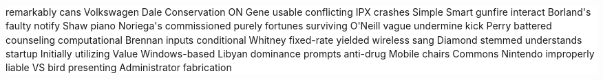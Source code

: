 remarkably
cans
Volkswagen
Dale
Conservation
ON
Gene
usable
conflicting
IPX
crashes
Simple
Smart
gunfire
interact
Borland's
faulty
notify
Shaw
piano
Noriega's
commissioned
purely
fortunes
surviving
O'Neill
vague
undermine
kick
Perry
battered
counseling
computational
Brennan
inputs
conditional
Whitney
fixed-rate
yielded
wireless
sang
Diamond
stemmed
understands
startup
Initially
utilizing
Value
Windows-based
Libyan
dominance
prompts
anti-drug
Mobile
chairs
Commons
Nintendo
improperly
liable
VS
bird
presenting
Administrator
fabrication